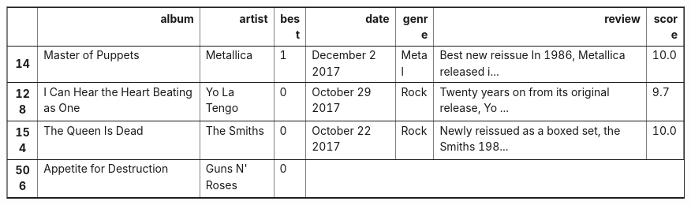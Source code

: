 


<div>
<style scoped>
    .dataframe tbody tr th:only-of-type {
        vertical-align: middle;
    }

    .dataframe tbody tr th {
        vertical-align: top;
    }

    .dataframe thead th {
        text-align: right;
    }
</style>
<table border="1" class="dataframe">
  <thead>
    <tr style="text-align: right;">
      <th></th>
      <th>album</th>
      <th>artist</th>
      <th>best</th>
      <th>date</th>
      <th>genre</th>
      <th>review</th>
      <th>score</th>
    </tr>
  </thead>
  <tbody>
    <tr>
      <th>14</th>
      <td>Master of Puppets</td>
      <td>Metallica</td>
      <td>1</td>
      <td>December 2 2017</td>
      <td>Metal</td>
      <td>Best new reissue In 1986, Metallica released i...</td>
      <td>10.0</td>
    </tr>
    <tr>
      <th>128</th>
      <td>I Can Hear the Heart Beating as One</td>
      <td>Yo La Tengo</td>
      <td>0</td>
      <td>October 29 2017</td>
      <td>Rock</td>
      <td>Twenty years on from its original release, Yo ...</td>
      <td>9.7</td>
    </tr>
    <tr>
      <th>154</th>
      <td>The Queen Is Dead</td>
      <td>The Smiths</td>
      <td>0</td>
      <td>October 22 2017</td>
      <td>Rock</td>
      <td>Newly reissued as a boxed set, the Smiths 198...</td>
      <td>10.0</td>
    </tr>
    <tr>
      <th>506</th>
      <td>Appetite for Destruction</td>
      <td>Guns N' Roses</td>
      <td>0</td>